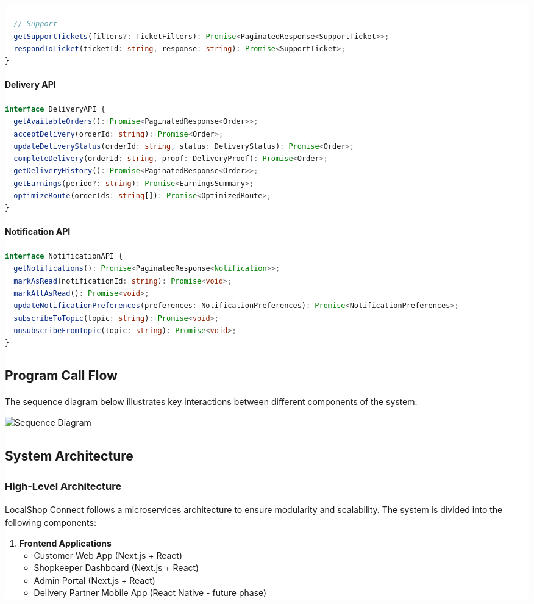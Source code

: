 ```typescript
  
  // Support
  getSupportTickets(filters?: TicketFilters): Promise<PaginatedResponse<SupportTicket>>;
  respondToTicket(ticketId: string, response: string): Promise<SupportTicket>;
}
```

#### Delivery API

```typescript
interface DeliveryAPI {
  getAvailableOrders(): Promise<PaginatedResponse<Order>>;
  acceptDelivery(orderId: string): Promise<Order>;
  updateDeliveryStatus(orderId: string, status: DeliveryStatus): Promise<Order>;
  completeDelivery(orderId: string, proof: DeliveryProof): Promise<Order>;
  getDeliveryHistory(): Promise<PaginatedResponse<Order>>;
  getEarnings(period?: string): Promise<EarningsSummary>;
  optimizeRoute(orderIds: string[]): Promise<OptimizedRoute>;
}
```

#### Notification API

```typescript
interface NotificationAPI {
  getNotifications(): Promise<PaginatedResponse<Notification>>;
  markAsRead(notificationId: string): Promise<void>;
  markAllAsRead(): Promise<void>;
  updateNotificationPreferences(preferences: NotificationPreferences): Promise<NotificationPreferences>;
  subscribeToTopic(topic: string): Promise<void>;
  unsubscribeFromTopic(topic: string): Promise<void>;
}
```

## Program Call Flow

The sequence diagram below illustrates key interactions between different components of the system:

![Sequence Diagram](./LocalShop_Connect_sequence_diagram.mermaid)

## System Architecture

### High-Level Architecture

LocalShop Connect follows a microservices architecture to ensure modularity and scalability. The system is divided into the following components:

1. **Frontend Applications**
   - Customer Web App (Next.js + React)
   - Shopkeeper Dashboard (Next.js + React)
   - Admin Portal (Next.js + React)
   - Delivery Partner Mobile App (React Native - future phase)
